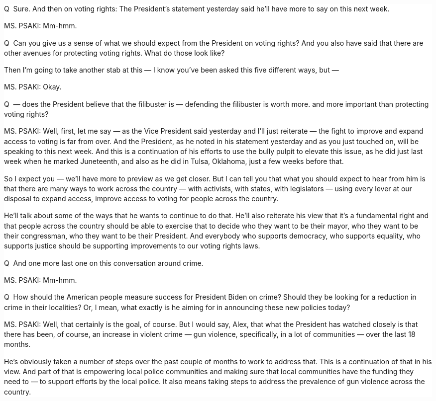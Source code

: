 Q  Sure. And then on voting rights: The President’s statement yesterday
said he’ll have more to say on this next week.  
  
MS. PSAKI: Mm-hmm.  
  
Q  Can you give us a sense of what we should expect from the President
on voting rights? And you also have said that there are other avenues
for protecting voting rights. What do those look like?  
  
Then I’m going to take another stab at this — I know you’ve been asked
this five different ways, but —  
  
MS. PSAKI: Okay.  
  
Q  — does the President believe that the filibuster is — defending the
filibuster is worth more. and more important than protecting voting
rights?  
  
MS. PSAKI: Well, first, let me say — as the Vice President said
yesterday and I’ll just reiterate — the fight to improve and expand
access to voting is far from over. And the President, as he noted in his
statement yesterday and as you just touched on, will be speaking to this
next week. And this is a continuation of his efforts to use the bully
pulpit to elevate this issue, as he did just last week when he marked
Juneteenth, and also as he did in Tulsa, Oklahoma, just a few weeks
before that.  
  
So I expect you — we’ll have more to preview as we get closer. But I can
tell you that what you should expect to hear from him is that there are
many ways to work across the country — with activists, with states, with
legislators — using every lever at our disposal to expand access,
improve access to voting for people across the country.  
  
He’ll talk about some of the ways that he wants to continue to do that.
He’ll also reiterate his view that it’s a fundamental right and that
people across the country should be able to exercise that to decide who
they want to be their mayor, who they want to be their congressman, who
they want to be their President. And everybody who supports democracy,
who supports equality, who supports justice should be supporting
improvements to our voting rights laws.  
  
Q  And one more last one on this conversation around crime.  
  
MS. PSAKI: Mm-hmm.  
  
Q  How should the American people measure success for President Biden on
crime? Should they be looking for a reduction in crime in their
localities? Or, I mean, what exactly is he aiming for in announcing
these new policies today?  
  
MS. PSAKI: Well, that certainly is the goal, of course. But I would say,
Alex, that what the President has watched closely is that there has
been, of course, an increase in violent crime — gun violence,
specifically, in a lot of communities — over the last 18 months.  
  
He’s obviously taken a number of steps over the past couple of months to
work to address that. This is a continuation of that in his view. And
part of that is empowering local police communities and making sure that
local communities have the funding they need to — to support efforts by
the local police. It also means taking steps to address the prevalence
of gun violence across the country.  
  